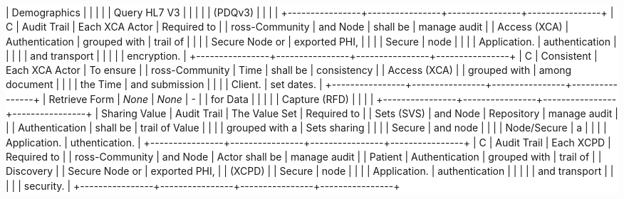 | Demographics   |                |                |                |
| Query HL7 V3   |                |                |                |
| (PDQv3)        |                |                |                |
+----------------+----------------+----------------+----------------+
| C              | Audit Trail    | Each XCA Actor | Required to    |
| ross-Community | and Node       | shall be       | manage audit   |
| Access (XCA)   | Authentication | grouped with   | trail of       |
|                |                | Secure Node or | exported PHI,  |
|                |                | Secure         | node           |
|                |                | Application.   | authentication |
|                |                |                | and transport  |
|                |                |                | encryption.    |
+----------------+----------------+----------------+----------------+
| C              | Consistent     | Each XCA Actor | To ensure      |
| ross-Community | Time           | shall be       | consistency    |
| Access (XCA)   |                | grouped with   | among document |
|                |                | the Time       | and submission |
|                |                | Client.        | set dates.     |
+----------------+----------------+----------------+----------------+
| Retrieve Form  | *None*         | *None*         | \-             |
| for Data       |                |                |                |
| Capture (RFD)  |                |                |                |
+----------------+----------------+----------------+----------------+
| Sharing Value  | Audit Trail    | The Value Set  | Required to    |
| Sets (SVS)     | and Node       | Repository     | manage audit   |
|                | Authentication | shall be       | trail of Value |
|                |                | grouped with a | Sets sharing   |
|                |                | Secure         | and node       |
|                |                | Node/Secure    | a              |
|                |                | Application.   | uthentication. |
+----------------+----------------+----------------+----------------+
| C              | Audit Trail    | Each XCPD      | Required to    |
| ross-Community | and Node       | Actor shall be | manage audit   |
| Patient        | Authentication | grouped with   | trail of       |
| Discovery      |                | Secure Node or | exported PHI,  |
| (XCPD)         |                | Secure         | node           |
|                |                | Application.   | authentication |
|                |                |                | and transport  |
|                |                |                | security.      |
+----------------+----------------+----------------+----------------+